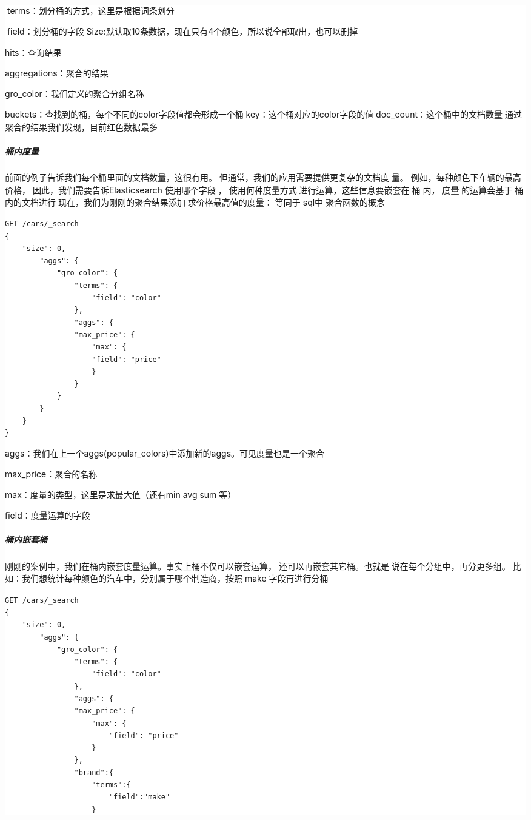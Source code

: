 ​				terms：划分桶的方式，这里是根据词条划分 

​						field：划分桶的字段 Size:默认取10条数据，现在只有4个颜色，所以说全部取出，也可以删掉

hits：查询结果 

aggregations：聚合的结果

 gro_color：我们定义的聚合分组名称

 buckets：查找到的桶，每个不同的color字段值都会形成一个桶 key：这个桶对应的color字段的值 doc_count：这个桶中的文档数量 通过聚合的结果我们发现，目前红色数据最多

##### 桶内度量

前面的例子告诉我们每个桶里面的文档数量，这很有用。 但通常，我们的应用需要提供更复杂的文档度 量。 例如，每种颜色下车辆的最高价格， 因此，我们需要告诉Elasticsearch 使用哪个字段 ， 使用何种度量方式 进行运算，这些信息要嵌套在 桶 内， 度量 的运算会基于 桶 内的文档进行 现在，我们为刚刚的聚合结果添加 求价格最高值的度量： 等同于 sql中 聚合函数的概念

```
GET /cars/_search
{
    "size": 0,
        "aggs": {
            "gro_color": {
                "terms": {
                	"field": "color"
                },
                "aggs": {
                "max_price": {
                    "max": {
                    "field": "price"
                	}
            	}
            }
        }
    }
}
```

aggs：我们在上一个aggs(popular_colors)中添加新的aggs。可见度量也是一个聚合

max_price：聚合的名称

max：度量的类型，这里是求最大值（还有min avg sum 等）

field：度量运算的字段

##### 桶内嵌套桶

刚刚的案例中，我们在桶内嵌套度量运算。事实上桶不仅可以嵌套运算， 还可以再嵌套其它桶。也就是 说在每个分组中，再分更多组。 比如：我们想统计每种颜色的汽车中，分别属于哪个制造商，按照 make 字段再进行分桶

```
GET /cars/_search
{
    "size": 0,
        "aggs": {
            "gro_color": {
                "terms": {
                	"field": "color"
                },
                "aggs": {
                "max_price": {
                	"max": {
                		"field": "price"
               		}
                },
                "brand":{
                    "terms":{
                    	"field":"make"
                    }
```
